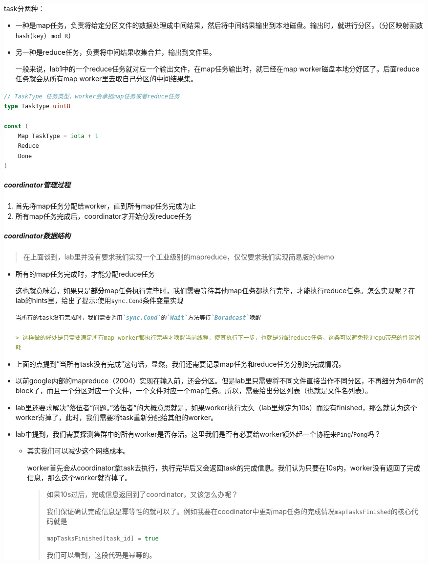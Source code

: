 task分两种：

- 一种是map任务，负责将给定分区文件的数据处理成中间结果，然后将中间结果输出到本地磁盘。输出时，就进行分区。（分区映射函数`hash(key) mod R`）

- 另一种是reduce任务，负责将中间结果收集合并，输出到文件里。

  一般来说，lab1中的一个reduce任务就对应一个输出文件，在map任务输出时，就已经在map worker磁盘本地分好区了。后面reduce任务就会从所有map worker里去取自己分区的中间结果集。

```go
// TaskType 任务类型，worker会承担map任务或者reduce任务
type TaskType uint8

const (
	Map TaskType = iota + 1
	Reduce
	Done
)
```

##### coordinator管理过程

1. 首先将map任务分配给worker，直到所有map任务完成为止
2. 所有map任务完成后，coordinator才开始分发reduce任务

##### coordinator数据结构

> 在上面谈到，lab里并没有要求我们实现一个工业级别的mapreduce，仅仅要求我们实现简易版的demo

- 所有的map任务完成时，才能分配reduce任务

  这也就意味着，如果只是**部分**map任务执行完毕时，我们需要等待其他map任务都执行完毕，才能执行reduce任务。怎么实现呢？在lab的hints里，给出了提示:使用`sync.Cond`条件变量实现

  ```markdown
  当所有的task没有完成时，我们需要调用`sync.Cond`的`Wait`方法等待`Boradcast`唤醒
  
  > 这样做的好处是只需要满足所有map worker都执行完毕才唤醒当前线程，使其执行下一步，也就是分配reduce任务，这条可以避免轮询cpu带来的性能消耗
  ```

- 上面的点提到”当所有task没有完成“这句话，显然，我们还需要记录map任务和reduce任务分别的完成情况。

- 以前google内部的mapreduce（2004）实现在输入前，还会分区。但是lab里只需要将不同文件直接当作不同分区，不再细分为64m的block了，而且一个分区对应一个文件，一个文件对应一个map任务。所以，需要给出分区列表（也就是文件名列表）。

- lab里还要求解决”落伍者“问题。”落伍者“的大概意思就是，如果worker执行太久（lab里规定为10s）而没有finished，那么就认为这个worker寄掉了，此时，我们需要将task重新分配给其他的worker。

- lab中提到，我们需要探测集群中的所有worker是否存活。这里我们是否有必要给worker额外起一个协程来`Ping`/`Pong`吗？

  - 其实我们可以减少这个网络成本。

    worker首先会从coordinator拿task去执行，执行完毕后又会返回task的完成信息。我们认为只要在10s内，worker没有返回了完成信息，那么这个worker就寄掉了。

    > 如果10s过后，完成信息返回到了coordinator，又该怎么办呢？
    >
    > 我们保证确认完成信息是幂等性的就可以了。例如我要在coodinator中更新map任务的完成情况`mapTasksFinished`的核心代码就是
    >
    > ```go
    > mapTasksFinished[task_id] = true
    > ```
    >
    > 我们可以看到，这段代码是幂等的。
